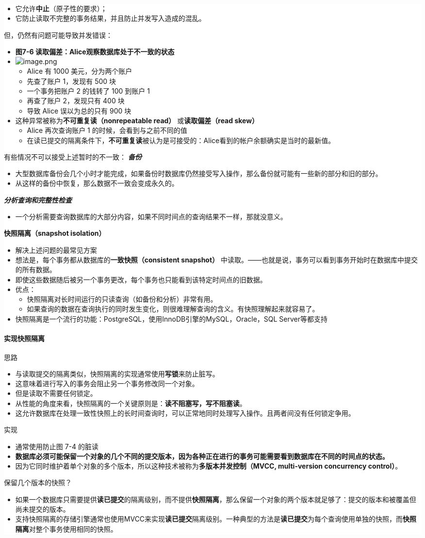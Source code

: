 - 它允许**中止**（原子性的要求）；
- 它防止读取不完整的事务结果，并且防止并发写入造成的混乱。

但，仍然有问题可能导致并发错误：

- **图7-6 读取偏差：Alice观察数据库处于不一致的状态**
- ![image.png](https://cdn.nlark.com/yuque/0/2021/png/1265500/1635306474043-6e0a9c85-9099-4a49-9fab-b7b09a802be7.png)
   - Alice 有 1000 美元，分为两个账户
   - 先查了账户 1，发现有 500 块
   - 一个事务把账户 2 的钱转了 100 到账户 1
   - 再查了账户 2，发现只有 400 块
   - 导致 Alice 误以为总的只有 900 块
- 这种异常被称为**不可重复读（nonrepeatable read）** 或**读取偏差（read skew）**
   - Alice 再次查询账户 1 的时候，会看到与之前不同的值
   - 在读已提交的隔离条件下，**不可重复读**被认为是可接受的：Alice看到的帐户余额确实是当时的最新值。


有些情况不可以接受上述暂时的不一致：
_**备份**_

- 大型数据库备份会几个小时才能完成，如果备份时数据库仍然接受写入操作，那么备份就可能有一些新的部分和旧的部分。
- 从这样的备份中恢复，那么数据不一致会变成永久的。

_**分析查询和完整性检查**_

- 一个分析需要查询数据库的大部分内容，如果不同时间点的查询结果不一样，那就没意义。

**快照隔离（snapshot isolation）**

- 解决上述问题的最常见方案
- 想法是，每个事务都从数据库的**一致快照（consistent snapshot）** 中读取。——也就是说，事务可以看到事务开始时在数据库中提交的所有数据。
- 即使这些数据随后被另一个事务更改，每个事务也只能看到该特定时间点的旧数据。
- 优点：
   - 快照隔离对长时间运行的只读查询（如备份和分析）非常有用。
   - 如果查询的数据在查询执行的同时发生变化，则很难理解查询的含义。有快照理解起来就容易了。
- 快照隔离是一个流行的功能：PostgreSQL，使用InnoDB引擎的MySQL，Oracle，SQL Server等都支持

#### 实现快照隔离
思路

- 与读取提交的隔离类似，快照隔离的实现通常使用**写锁**来防止脏写。
- 这意味着进行写入的事务会阻止另一个事务修改同一个对象。
- 但是读取不需要任何锁定。
- 从性能的角度来看，快照隔离的一个关键原则是：**读不阻塞写，写不阻塞读**。
- 这允许数据库在处理一致性快照上的长时间查询时，可以正常地同时处理写入操作。且两者间没有任何锁定争用。

实现

- 通常使用防止图 7-4 的脏读
- **数据库必须可能保留一个对象的几个不同的提交版本，因为各种正在进行的事务可能需要看到数据库在不同的时间点的状态。**
- 因为它同时维护着单个对象的多个版本，所以这种技术被称为**多版本并发控制（MVCC, multi-version concurrency control）**。

保留几个版本的快照？

- 如果一个数据库只需要提供**读已提交**的隔离级别，而不提供**快照隔离**，那么保留一个对象的两个版本就足够了：提交的版本和被覆盖但尚未提交的版本。
- 支持快照隔离的存储引擎通常也使用MVCC来实现**读已提交**隔离级别。一种典型的方法是**读已提交**为每个查询使用单独的快照，而**快照隔离**对整个事务使用相同的快照。

